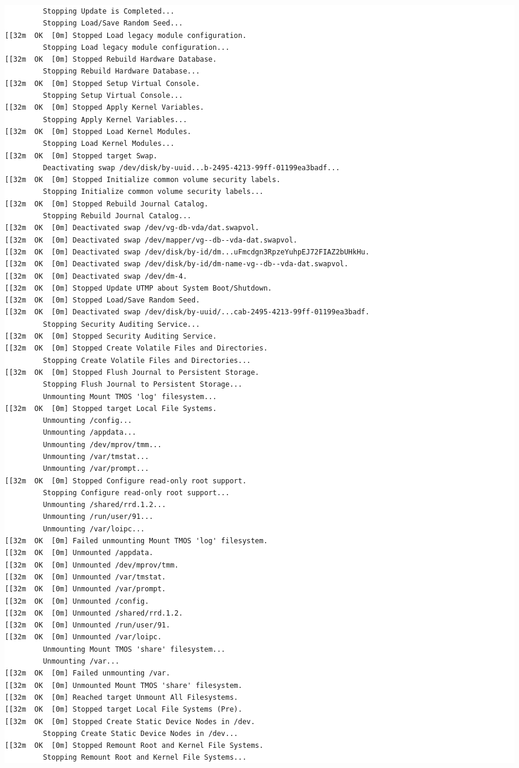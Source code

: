 ```
         Stopping Update is Completed...
         Stopping Load/Save Random Seed...
[[32m  OK  [0m] Stopped Load legacy module configuration.
         Stopping Load legacy module configuration...
[[32m  OK  [0m] Stopped Rebuild Hardware Database.
         Stopping Rebuild Hardware Database...
[[32m  OK  [0m] Stopped Setup Virtual Console.
         Stopping Setup Virtual Console...
[[32m  OK  [0m] Stopped Apply Kernel Variables.
         Stopping Apply Kernel Variables...
[[32m  OK  [0m] Stopped Load Kernel Modules.
         Stopping Load Kernel Modules...
[[32m  OK  [0m] Stopped target Swap.
         Deactivating swap /dev/disk/by-uuid...b-2495-4213-99ff-01199ea3badf...
[[32m  OK  [0m] Stopped Initialize common volume security labels.
         Stopping Initialize common volume security labels...
[[32m  OK  [0m] Stopped Rebuild Journal Catalog.
         Stopping Rebuild Journal Catalog...
[[32m  OK  [0m] Deactivated swap /dev/vg-db-vda/dat.swapvol.
[[32m  OK  [0m] Deactivated swap /dev/mapper/vg--db--vda-dat.swapvol.
[[32m  OK  [0m] Deactivated swap /dev/disk/by-id/dm...uFmcdgn3RpzeYuhpEJ72FIAZ2bUHkHu.
[[32m  OK  [0m] Deactivated swap /dev/disk/by-id/dm-name-vg--db--vda-dat.swapvol.
[[32m  OK  [0m] Deactivated swap /dev/dm-4.
[[32m  OK  [0m] Stopped Update UTMP about System Boot/Shutdown.
[[32m  OK  [0m] Stopped Load/Save Random Seed.
[[32m  OK  [0m] Deactivated swap /dev/disk/by-uuid/...cab-2495-4213-99ff-01199ea3badf.
         Stopping Security Auditing Service...
[[32m  OK  [0m] Stopped Security Auditing Service.
[[32m  OK  [0m] Stopped Create Volatile Files and Directories.
         Stopping Create Volatile Files and Directories...
[[32m  OK  [0m] Stopped Flush Journal to Persistent Storage.
         Stopping Flush Journal to Persistent Storage...
         Unmounting Mount TMOS 'log' filesystem...
[[32m  OK  [0m] Stopped target Local File Systems.
         Unmounting /config...
         Unmounting /appdata...
         Unmounting /dev/mprov/tmm...
         Unmounting /var/tmstat...
         Unmounting /var/prompt...
[[32m  OK  [0m] Stopped Configure read-only root support.
         Stopping Configure read-only root support...
         Unmounting /shared/rrd.1.2...
         Unmounting /run/user/91...
         Unmounting /var/loipc...
[[32m  OK  [0m] Failed unmounting Mount TMOS 'log' filesystem.
[[32m  OK  [0m] Unmounted /appdata.
[[32m  OK  [0m] Unmounted /dev/mprov/tmm.
[[32m  OK  [0m] Unmounted /var/tmstat.
[[32m  OK  [0m] Unmounted /var/prompt.
[[32m  OK  [0m] Unmounted /config.
[[32m  OK  [0m] Unmounted /shared/rrd.1.2.
[[32m  OK  [0m] Unmounted /run/user/91.
[[32m  OK  [0m] Unmounted /var/loipc.
         Unmounting Mount TMOS 'share' filesystem...
         Unmounting /var...
[[32m  OK  [0m] Failed unmounting /var.
[[32m  OK  [0m] Unmounted Mount TMOS 'share' filesystem.
[[32m  OK  [0m] Reached target Unmount All Filesystems.
[[32m  OK  [0m] Stopped target Local File Systems (Pre).
[[32m  OK  [0m] Stopped Create Static Device Nodes in /dev.
         Stopping Create Static Device Nodes in /dev...
[[32m  OK  [0m] Stopped Remount Root and Kernel File Systems.
         Stopping Remount Root and Kernel File Systems...
```